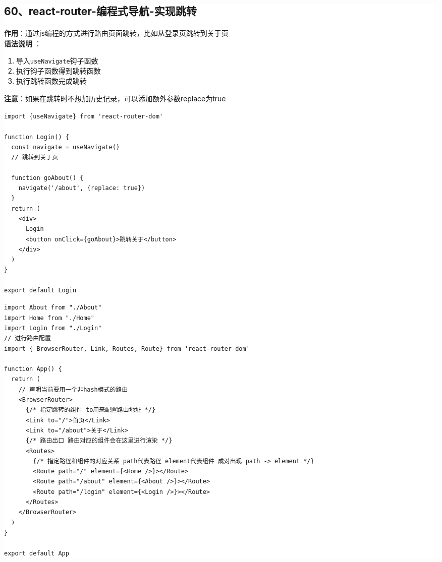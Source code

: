 ## 60、react-router-编程式导航-实现跳转
**作用**：通过js编程的方式进行路由页面跳转，比如从登录页跳转到关于页  
**语法说明** ：
1. 导入`useNavigate`钩子函数
2. 执行钩子函数得到跳转函数
3. 执行跳转函数完成跳转

**注意**：如果在跳转时不想加历史记录，可以添加额外参数replace为true
```
import {useNavigate} from 'react-router-dom'

function Login() {
  const navigate = useNavigate()
  // 跳转到关于页

  function goAbout() {
    navigate('/about', {replace: true})
  }
  return (
    <div>
      Login
      <button onClick={goAbout}>跳转关于</button>
    </div>
  )
}

export default Login
```
```
import About from "./About"
import Home from "./Home"
import Login from "./Login"
// 进行路由配置
import { BrowserRouter, Link, Routes, Route} from 'react-router-dom'

function App() {
  return (
    // 声明当前要用一个非hash模式的路由
    <BrowserRouter>
      {/* 指定跳转的组件 to用来配置路由地址 */}
      <Link to="/">首页</Link>
      <Link to="/about">关于</Link>
      {/* 路由出口 路由对应的组件会在这里进行渲染 */}
      <Routes>
        {/* 指定路径和组件的对应关系 path代表路径 element代表组件 成对出现 path -> element */}
        <Route path="/" element={<Home />}></Route>
        <Route path="/about" element={<About />}></Route>
        <Route path="/login" element={<Login />}></Route>
      </Routes>
    </BrowserRouter>
  )
}

export default App
```
